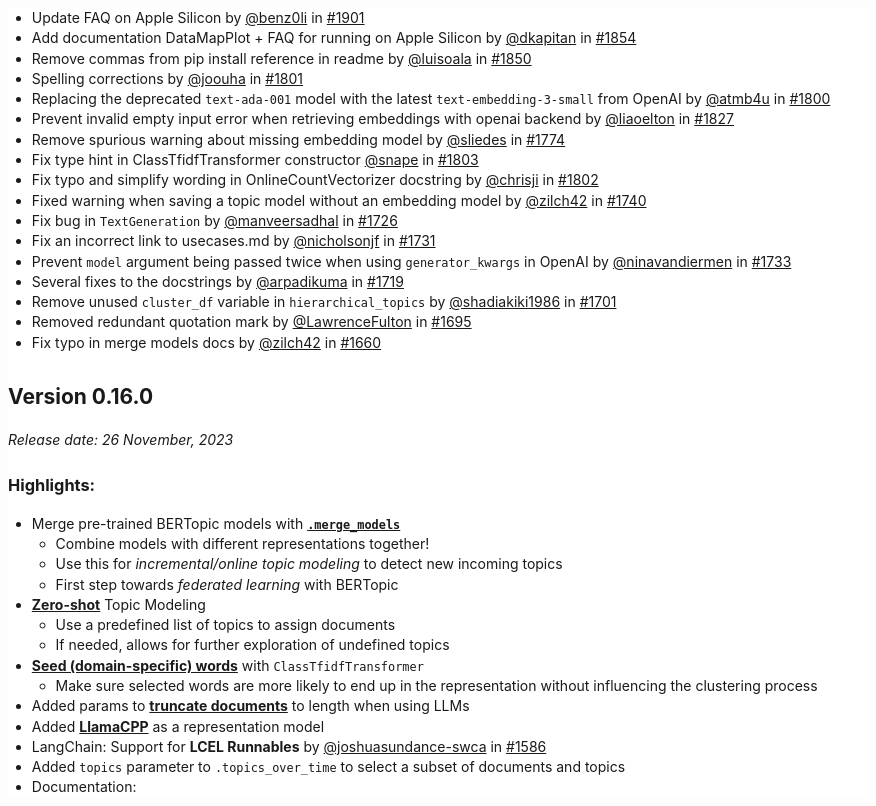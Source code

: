 * Update FAQ on Apple Silicon by [@benz0li](https://github.com/benz0li) in [#1901](https://github.com/MaartenGr/BERTopic/pull/1901)
* Add documentation DataMapPlot + FAQ for running on Apple Silicon by [@dkapitan](https://github.com/dkapitan) in [#1854](https://github.com/MaartenGr/BERTopic/pull/1854)
* Remove commas from pip install reference in readme by [@luisoala](https://github.com/luisoala) in [#1850](https://github.com/MaartenGr/BERTopic/pull/1850)
* Spelling corrections by [@joouha](https://github.com/joouha) in [#1801](https://github.com/MaartenGr/BERTopic/pull/1801)
* Replacing the deprecated `text-ada-001` model with the latest `text-embedding-3-small` from OpenAI by [@atmb4u](https://github.com/atmb4u) in [#1800](https://github.com/MaartenGr/BERTopic/pull/1800)
* Prevent invalid empty input error when retrieving embeddings with openai backend by [@liaoelton](https://github.com/liaoelton) in [#1827](https://github.com/MaartenGr/BERTopic/pull/1827)
* Remove spurious warning about missing embedding model by [@sliedes](https://github.com/sliedes) in [#1774](https://github.com/MaartenGr/BERTopic/pull/1774)
* Fix type hint in ClassTfidfTransformer constructor [@snape](https://github.com/snape) in [#1803](https://github.com/MaartenGr/BERTopic/pull/1803)
* Fix typo and simplify wording in OnlineCountVectorizer docstring by [@chrisji](https://github.com/chrisji) in [#1802](https://github.com/MaartenGr/BERTopic/pull/1802)
* Fixed warning when saving a topic model without an embedding model by [@zilch42](https://github.com/zilch42) in [#1740](https://github.com/MaartenGr/BERTopic/pull/1740)
* Fix bug in `TextGeneration` by [@manveersadhal](https://github.com/manveersadhal) in [#1726](https://github.com/MaartenGr/BERTopic/pull/1726)
* Fix an incorrect link to usecases.md by [@nicholsonjf](https://github.com/nicholsonjf) in [#1731](https://github.com/MaartenGr/BERTopic/pull/1731)
* Prevent `model` argument being passed twice when using `generator_kwargs` in OpenAI by [@ninavandiermen](https://github.com/ninavandiermen) in [#1733](https://github.com/MaartenGr/BERTopic/pull/1733)
* Several fixes to the docstrings by [@arpadikuma](https://github.com/arpadikuma) in [#1719](https://github.com/MaartenGr/BERTopic/pull/1719)
* Remove unused `cluster_df` variable in `hierarchical_topics` by [@shadiakiki1986](https://github.com/shadiakiki1986) in [#1701](https://github.com/MaartenGr/BERTopic/pull/1701)
* Removed redundant quotation mark by [@LawrenceFulton](https://github.com/LawrenceFulton) in [#1695](https://github.com/MaartenGr/BERTopic/pull/1695)
* Fix typo in merge models docs by [@zilch42](https://github.com/zilch42) in [#1660](https://github.com/MaartenGr/BERTopic/pull/1660)


## **Version 0.16.0**
*Release date: 26 November, 2023*

<h3><b>Highlights:</a></b></h3>

* Merge pre-trained BERTopic models with [**`.merge_models`**](https://maartengr.github.io/BERTopic/getting_started/merge/merge.html)
    * Combine models with different representations together!
    * Use this for *incremental/online topic modeling* to detect new incoming topics
    * First step towards *federated learning* with BERTopic
* [**Zero-shot**](https://maartengr.github.io/BERTopic/getting_started/zeroshot/zeroshot.html) Topic Modeling
    * Use a predefined list of topics to assign documents
    * If needed, allows for further exploration of undefined topics
* [**Seed (domain-specific) words**](https://maartengr.github.io/BERTopic/getting_started/seed_words/seed_words.html) with `ClassTfidfTransformer`
    * Make sure selected words are more likely to end up in the representation without influencing the clustering process
* Added params to [**truncate documents**](https://maartengr.github.io/BERTopic/getting_started/representation/llm.html#truncating-documents) to length when using LLMs
* Added [**LlamaCPP**](https://maartengr.github.io/BERTopic/getting_started/representation/llm.html#llamacpp) as a representation model
* LangChain: Support for **LCEL Runnables** by [@joshuasundance-swca](https://github.com/joshuasundance-swca) in [#1586](https://github.com/MaartenGr/BERTopic/pull/1586)
* Added `topics` parameter to `.topics_over_time` to select a subset of documents and topics
* Documentation: